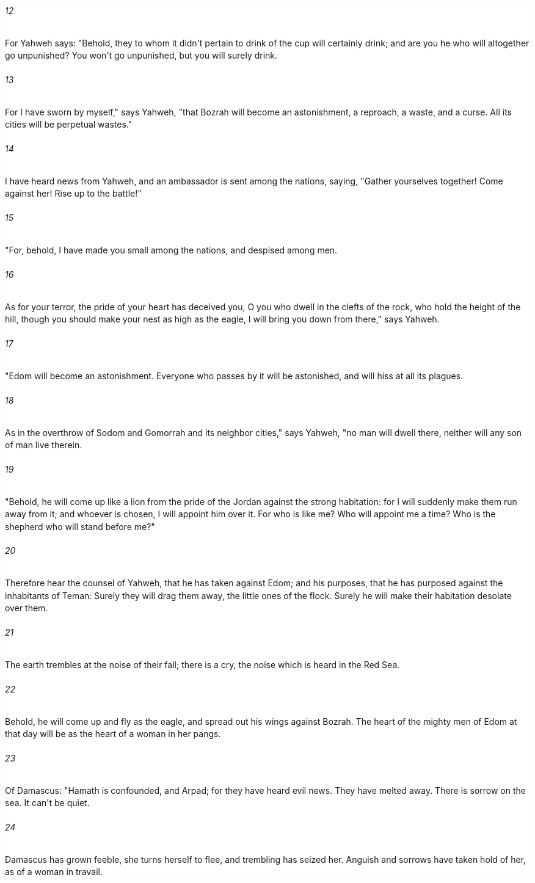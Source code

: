 ###### 12 
For Yahweh says: "Behold, they to whom it didn't pertain to drink of the cup will certainly drink; and are you he who will altogether go unpunished? You won't go unpunished, but you will surely drink. 

###### 13 
For I have sworn by myself," says Yahweh, "that Bozrah will become an astonishment, a reproach, a waste, and a curse. All its cities will be perpetual wastes." 

###### 14 
I have heard news from Yahweh, and an ambassador is sent among the nations, saying, "Gather yourselves together! Come against her! Rise up to the battle!" 

###### 15 
"For, behold, I have made you small among the nations, and despised among men. 

###### 16 
As for your terror, the pride of your heart has deceived you, O you who dwell in the clefts of the rock, who hold the height of the hill, though you should make your nest as high as the eagle, I will bring you down from there," says Yahweh. 

###### 17 
"Edom will become an astonishment. Everyone who passes by it will be astonished, and will hiss at all its plagues. 

###### 18 
As in the overthrow of Sodom and Gomorrah and its neighbor cities," says Yahweh, "no man will dwell there, neither will any son of man live therein. 

###### 19 
"Behold, he will come up like a lion from the pride of the Jordan against the strong habitation: for I will suddenly make them run away from it; and whoever is chosen, I will appoint him over it. For who is like me? Who will appoint me a time? Who is the shepherd who will stand before me?" 

###### 20 
Therefore hear the counsel of Yahweh, that he has taken against Edom; and his purposes, that he has purposed against the inhabitants of Teman: Surely they will drag them away, the little ones of the flock. Surely he will make their habitation desolate over them. 

###### 21 
The earth trembles at the noise of their fall; there is a cry, the noise which is heard in the Red Sea. 

###### 22 
Behold, he will come up and fly as the eagle, and spread out his wings against Bozrah. The heart of the mighty men of Edom at that day will be as the heart of a woman in her pangs. 

###### 23 
Of Damascus: "Hamath is confounded, and Arpad; for they have heard evil news. They have melted away. There is sorrow on the sea. It can't be quiet. 

###### 24 
Damascus has grown feeble, she turns herself to flee, and trembling has seized her. Anguish and sorrows have taken hold of her, as of a woman in travail. 
